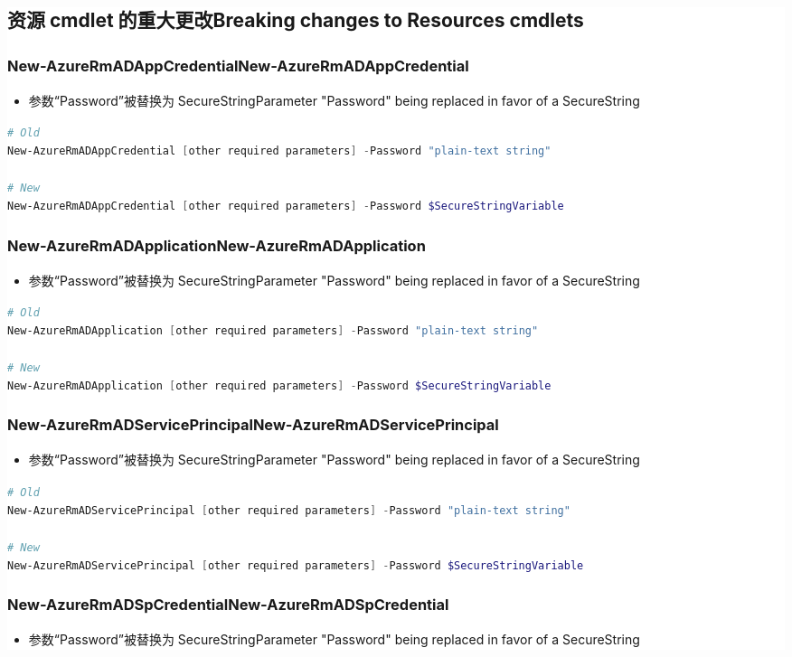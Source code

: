 ## <a name="breaking-changes-to-resources-cmdlets"></a><span data-ttu-id="fabb6-220">资源 cmdlet 的重大更改</span><span class="sxs-lookup"><span data-stu-id="fabb6-220">Breaking changes to Resources cmdlets</span></span>

### <a name="new-azurermadappcredential"></a><span data-ttu-id="fabb6-221">**New-AzureRmADAppCredential**</span><span class="sxs-lookup"><span data-stu-id="fabb6-221">**New-AzureRmADAppCredential**</span></span>
- <span data-ttu-id="fabb6-222">参数“Password”被替换为 SecureString</span><span class="sxs-lookup"><span data-stu-id="fabb6-222">Parameter "Password" being replaced in favor of a SecureString</span></span>

```powershell
# Old
New-AzureRmADAppCredential [other required parameters] -Password "plain-text string"

# New
New-AzureRmADAppCredential [other required parameters] -Password $SecureStringVariable
```

### <a name="new-azurermadapplication"></a><span data-ttu-id="fabb6-223">**New-AzureRmADApplication**</span><span class="sxs-lookup"><span data-stu-id="fabb6-223">**New-AzureRmADApplication**</span></span>
- <span data-ttu-id="fabb6-224">参数“Password”被替换为 SecureString</span><span class="sxs-lookup"><span data-stu-id="fabb6-224">Parameter "Password" being replaced in favor of a SecureString</span></span>

```powershell
# Old
New-AzureRmADApplication [other required parameters] -Password "plain-text string"

# New
New-AzureRmADApplication [other required parameters] -Password $SecureStringVariable
```

### <a name="new-azurermadserviceprincipal"></a><span data-ttu-id="fabb6-225">**New-AzureRmADServicePrincipal**</span><span class="sxs-lookup"><span data-stu-id="fabb6-225">**New-AzureRmADServicePrincipal**</span></span>
- <span data-ttu-id="fabb6-226">参数“Password”被替换为 SecureString</span><span class="sxs-lookup"><span data-stu-id="fabb6-226">Parameter "Password" being replaced in favor of a SecureString</span></span>

```powershell
# Old
New-AzureRmADServicePrincipal [other required parameters] -Password "plain-text string"

# New
New-AzureRmADServicePrincipal [other required parameters] -Password $SecureStringVariable
```

### <a name="new-azurermadspcredential"></a><span data-ttu-id="fabb6-227">**New-AzureRmADSpCredential**</span><span class="sxs-lookup"><span data-stu-id="fabb6-227">**New-AzureRmADSpCredential**</span></span>
- <span data-ttu-id="fabb6-228">参数“Password”被替换为 SecureString</span><span class="sxs-lookup"><span data-stu-id="fabb6-228">Parameter "Password" being replaced in favor of a SecureString</span></span>
